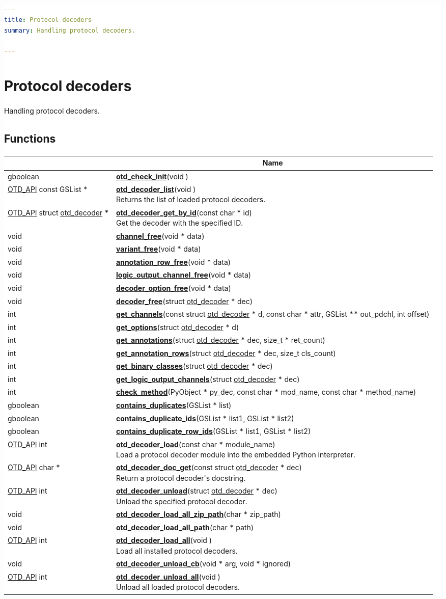 ```yaml
---
title: Protocol decoders
summary: Handling protocol decoders. 

---
```


# Protocol decoders

Handling protocol decoders. 

## Functions

|                | Name           |
| -------------- | -------------- |
| gboolean | **[otd_check_init](Modules/a00083.md#function-otd-check-init)**(void ) |
| [OTD_API](Files/a00258.md#define-otd-api) const GSList * | **[otd_decoder_list](Modules/a00083.md#function-otd-decoder-list)**(void )<br>Returns the list of loaded protocol decoders.  |
| [OTD_API](Files/a00258.md#define-otd-api) struct [otd_decoder](Classes/a00093.md) * | **[otd_decoder_get_by_id](Modules/a00083.md#function-otd-decoder-get-by-id)**(const char * id)<br>Get the decoder with the specified ID.  |
| void | **[channel_free](Modules/a00083.md#function-channel-free)**(void * data) |
| void | **[variant_free](Modules/a00083.md#function-variant-free)**(void * data) |
| void | **[annotation_row_free](Modules/a00083.md#function-annotation-row-free)**(void * data) |
| void | **[logic_output_channel_free](Modules/a00083.md#function-logic-output-channel-free)**(void * data) |
| void | **[decoder_option_free](Modules/a00083.md#function-decoder-option-free)**(void * data) |
| void | **[decoder_free](Modules/a00083.md#function-decoder-free)**(struct [otd_decoder](Classes/a00093.md) * dec) |
| int | **[get_channels](Modules/a00083.md#function-get-channels)**(const struct [otd_decoder](Classes/a00093.md) * d, const char * attr, GSList ** out_pdchl, int offset) |
| int | **[get_options](Modules/a00083.md#function-get-options)**(struct [otd_decoder](Classes/a00093.md) * d) |
| int | **[get_annotations](Modules/a00083.md#function-get-annotations)**(struct [otd_decoder](Classes/a00093.md) * dec, size_t * ret_count) |
| int | **[get_annotation_rows](Modules/a00083.md#function-get-annotation-rows)**(struct [otd_decoder](Classes/a00093.md) * dec, size_t cls_count) |
| int | **[get_binary_classes](Modules/a00083.md#function-get-binary-classes)**(struct [otd_decoder](Classes/a00093.md) * dec) |
| int | **[get_logic_output_channels](Modules/a00083.md#function-get-logic-output-channels)**(struct [otd_decoder](Classes/a00093.md) * dec) |
| int | **[check_method](Modules/a00083.md#function-check-method)**(PyObject * py_dec, const char * mod_name, const char * method_name) |
| gboolean | **[contains_duplicates](Modules/a00083.md#function-contains-duplicates)**(GSList * list) |
| gboolean | **[contains_duplicate_ids](Modules/a00083.md#function-contains-duplicate-ids)**(GSList * list1, GSList * list2) |
| gboolean | **[contains_duplicate_row_ids](Modules/a00083.md#function-contains-duplicate-row-ids)**(GSList * list1, GSList * list2) |
| [OTD_API](Files/a00258.md#define-otd-api) int | **[otd_decoder_load](Modules/a00083.md#function-otd-decoder-load)**(const char * module_name)<br>Load a protocol decoder module into the embedded Python interpreter.  |
| [OTD_API](Files/a00258.md#define-otd-api) char * | **[otd_decoder_doc_get](Modules/a00083.md#function-otd-decoder-doc-get)**(const struct [otd_decoder](Classes/a00093.md) * dec)<br>Return a protocol decoder's docstring.  |
| [OTD_API](Files/a00258.md#define-otd-api) int | **[otd_decoder_unload](Modules/a00083.md#function-otd-decoder-unload)**(struct [otd_decoder](Classes/a00093.md) * dec)<br>Unload the specified protocol decoder.  |
| void | **[otd_decoder_load_all_zip_path](Modules/a00083.md#function-otd-decoder-load-all-zip-path)**(char * zip_path) |
| void | **[otd_decoder_load_all_path](Modules/a00083.md#function-otd-decoder-load-all-path)**(char * path) |
| [OTD_API](Files/a00258.md#define-otd-api) int | **[otd_decoder_load_all](Modules/a00083.md#function-otd-decoder-load-all)**(void )<br>Load all installed protocol decoders.  |
| void | **[otd_decoder_unload_cb](Modules/a00083.md#function-otd-decoder-unload-cb)**(void * arg, void * ignored) |
| [OTD_API](Files/a00258.md#define-otd-api) int | **[otd_decoder_unload_all](Modules/a00083.md#function-otd-decoder-unload-all)**(void )<br>Unload all loaded protocol decoders.  |

